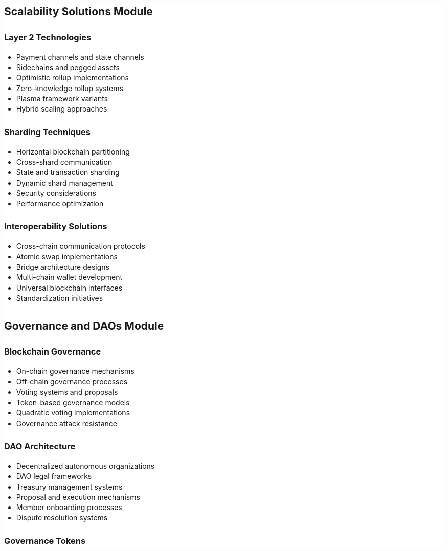 ## Scalability Solutions Module

### Layer 2 Technologies

- Payment channels and state channels
- Sidechains and pegged assets
- Optimistic rollup implementations
- Zero-knowledge rollup systems
- Plasma framework variants
- Hybrid scaling approaches

### Sharding Techniques

- Horizontal blockchain partitioning
- Cross-shard communication
- State and transaction sharding
- Dynamic shard management
- Security considerations
- Performance optimization

### Interoperability Solutions

- Cross-chain communication protocols
- Atomic swap implementations
- Bridge architecture designs
- Multi-chain wallet development
- Universal blockchain interfaces
- Standardization initiatives

## Governance and DAOs Module

### Blockchain Governance

- On-chain governance mechanisms
- Off-chain governance processes
- Voting systems and proposals
- Token-based governance models
- Quadratic voting implementations
- Governance attack resistance

### DAO Architecture

- Decentralized autonomous organizations
- DAO legal frameworks
- Treasury management systems
- Proposal and execution mechanisms
- Member onboarding processes
- Dispute resolution systems

### Governance Tokens

